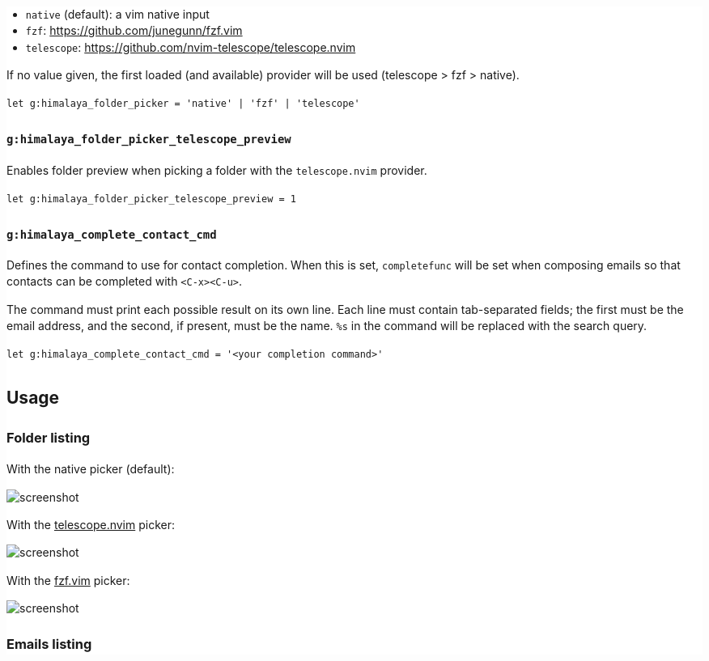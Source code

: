- `native` (default): a vim native input
- `fzf`: https://github.com/junegunn/fzf.vim
- `telescope`: https://github.com/nvim-telescope/telescope.nvim

If no value given, the first loaded (and available) provider will be
used (telescope > fzf > native).

```vim
let g:himalaya_folder_picker = 'native' | 'fzf' | 'telescope'
```

### `g:himalaya_folder_picker_telescope_preview`

Enables folder preview when picking a folder with the `telescope.nvim`
provider.

```vim
let g:himalaya_folder_picker_telescope_preview = 1
```

### `g:himalaya_complete_contact_cmd`

Defines the command to use for contact completion. When this is set,
`completefunc` will be set when composing emails so that contacts can
be completed with `<C-x><C-u>`.

The command must print each possible result on its own line. Each line
must contain tab-separated fields; the first must be the email
address, and the second, if present, must be the name. `%s` in the
command will be replaced with the search query.

```vim
let g:himalaya_complete_contact_cmd = '<your completion command>'
```

## Usage

### Folder listing

With the native picker (default):

![screenshot](https://user-images.githubusercontent.com/10437171/113631817-51eb3180-966a-11eb-8b13-cd1f1f2539ab.jpeg)

With the
[telescope.nvim](https://github.com/nvim-telescope/telescope.nvim)
picker:

![screenshot](https://user-images.githubusercontent.com/10437171/113631294-86122280-9669-11eb-8074-1c43c36b65a9.jpeg)

With the [fzf.vim](https://github.com/junegunn/fzf.vim) picker:

![screenshot](https://user-images.githubusercontent.com/10437171/113631382-acd05900-9669-11eb-817d-c28fd5d9574c.jpeg)

### Emails listing
